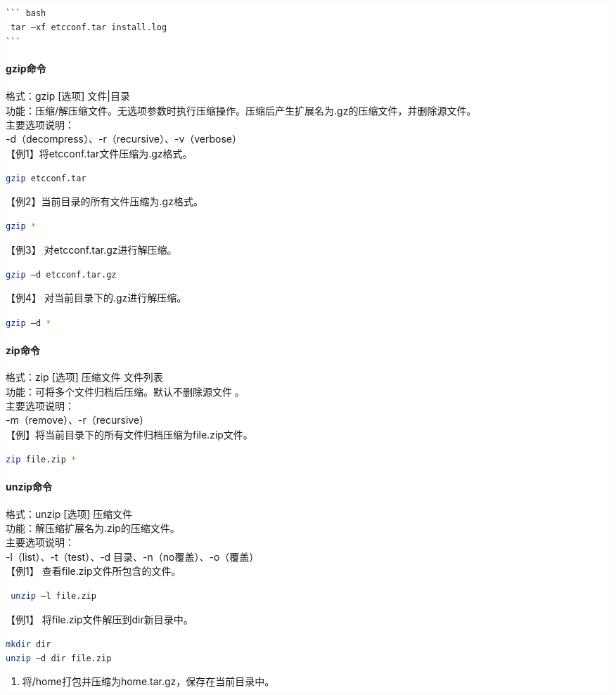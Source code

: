     ``` bash  
     tar –xf etcconf.tar install.log  
    ```  
  
#### gzip命令  
格式：gzip  [选项]  文件|目录   
功能：压缩/解压缩文件。无选项参数时执行压缩操作。压缩后产生扩展名为.gz的压缩文件，并删除源文件。  
主要选项说明：  
-d（decompress）、-r（recursive）、-v（verbose）   
【例1】将etcconf.tar文件压缩为.gz格式。

```bash
gzip etcconf.tar  
```
【例2】当前目录的所有文件压缩为.gz格式。  
  
``` bash  
gzip *  
```  
      
【例3】 对etcconf.tar.gz进行解压缩。  
  
``` bash  
gzip –d etcconf.tar.gz  
```  
      
【例4】 对当前目录下的.gz进行解压缩。  
    
``` bash  
gzip –d *  
```  
  
  
#### zip命令   
格式：zip  [选项]  压缩文件  文件列表  
功能：可将多个文件归档后压缩。默认不删除源文件 。  
主要选项说明：  
-m（remove）、-r（recursive）   
【例】将当前目录下的所有文件归档压缩为file.zip文件。  
  
``` bash  
zip file.zip *  
```  
      
  
#### unzip命令   
格式：unzip  [选项]  压缩文件   
功能：解压缩扩展名为.zip的压缩文件。  
主要选项说明：  
-l（list）、-t（test）、-d  目录、-n（no覆盖）、-o（覆盖）   
【例1】 查看file.zip文件所包含的文件。  
  
``` bash  
 unzip –l file.zip  
```  
      
【例1】 将file.zip文件解压到dir新目录中。  
  
``` bash  
mkdir dir  
unzip –d dir file.zip  
```  
1. 将/home打包并压缩为home.tar.gz，保存在当前目录中。  
  